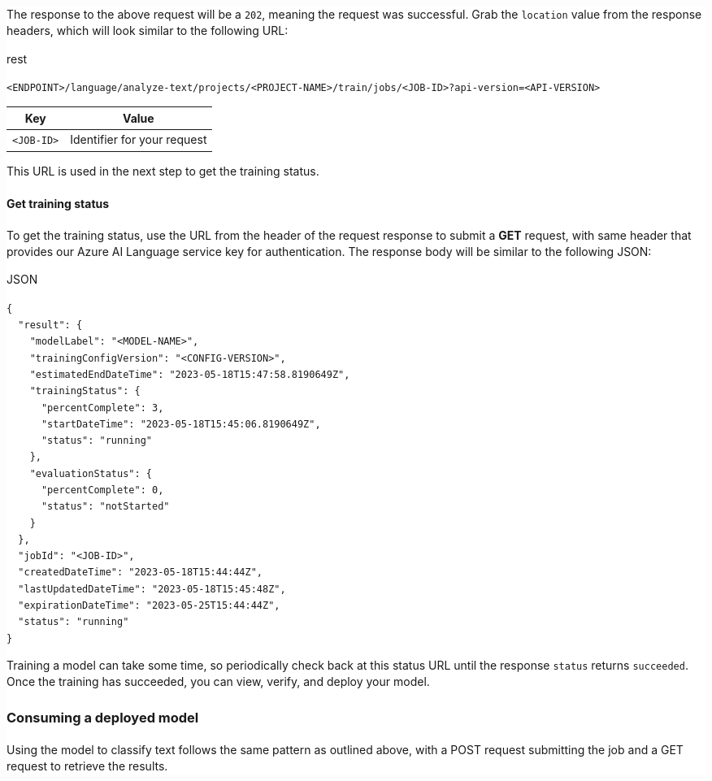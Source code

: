 The response to the above request will be a `202`, meaning the request was successful. Grab the `location` value from the response headers, which will look similar to the following URL:

rest

```
<ENDPOINT>/language/analyze-text/projects/<PROJECT-NAME>/train/jobs/<JOB-ID>?api-version=<API-VERSION>
```

|Key|Value|
|---|---|
|`<JOB-ID>`|Identifier for your request|

This URL is used in the next step to get the training status.

#### Get training status

To get the training status, use the URL from the header of the request response to submit a **GET** request, with same header that provides our Azure AI Language service key for authentication. The response body will be similar to the following JSON:

JSON

```
{
  "result": {
    "modelLabel": "<MODEL-NAME>",
    "trainingConfigVersion": "<CONFIG-VERSION>",
    "estimatedEndDateTime": "2023-05-18T15:47:58.8190649Z",
    "trainingStatus": {
      "percentComplete": 3,
      "startDateTime": "2023-05-18T15:45:06.8190649Z",
      "status": "running"
    },
    "evaluationStatus": {
      "percentComplete": 0,
      "status": "notStarted"
    }
  },
  "jobId": "<JOB-ID>",
  "createdDateTime": "2023-05-18T15:44:44Z",
  "lastUpdatedDateTime": "2023-05-18T15:45:48Z",
  "expirationDateTime": "2023-05-25T15:44:44Z",
  "status": "running"
}
```

Training a model can take some time, so periodically check back at this status URL until the response `status` returns `succeeded`. Once the training has succeeded, you can view, verify, and deploy your model.

### Consuming a deployed model

Using the model to classify text follows the same pattern as outlined above, with a POST request submitting the job and a GET request to retrieve the results.
